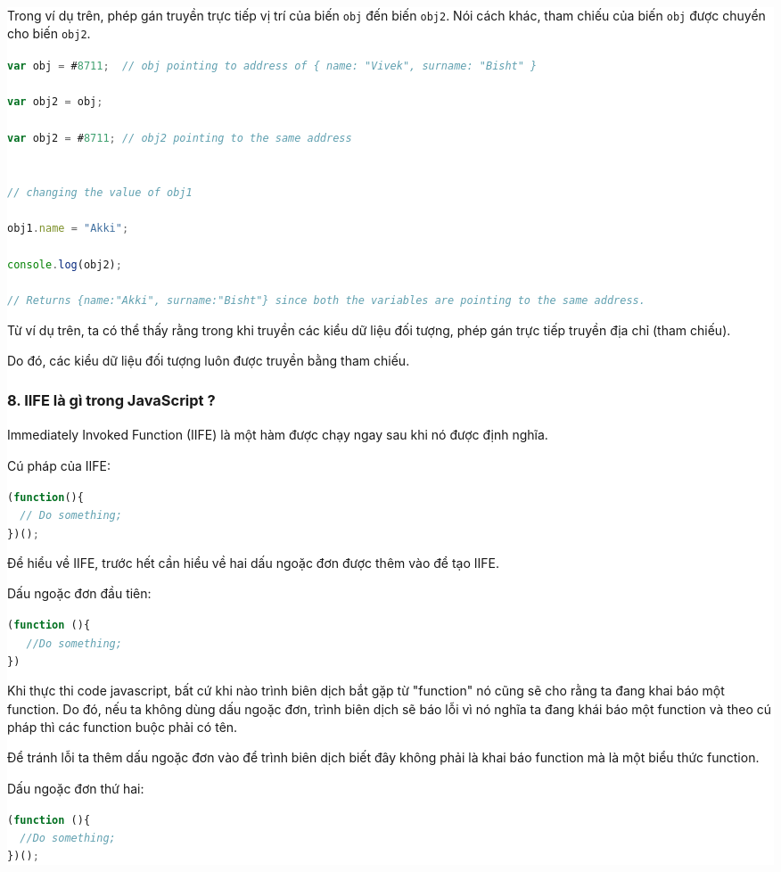 Trong ví dụ trên, phép gán truyền trực tiếp vị trí của biến `obj` đến biến `obj2`. Nói cách khác, tham chiếu của biến `obj` được chuyển cho biến `obj2`.

```js
var obj = #8711;  // obj pointing to address of { name: "Vivek", surname: "Bisht" }

var obj2 = obj;
        
var obj2 = #8711; // obj2 pointing to the same address 
        
        
// changing the value of obj1
        
obj1.name = "Akki";
        
console.log(obj2);
        
// Returns {name:"Akki", surname:"Bisht"} since both the variables are pointing to the same address.
```

Từ ví dụ trên, ta có thể thấy rằng trong khi truyền các kiểu dữ liệu đối tượng, phép gán trực tiếp truyền địa chỉ (tham chiếu).

Do đó, các kiểu dữ liệu đối tượng luôn được truyền bằng tham chiếu.

### 8. IIFE là gì trong JavaScript ?

Immediately Invoked Function (IIFE) là một hàm được chạy ngay sau khi nó được định nghĩa.

Cú pháp của IIFE:

```js
(function(){ 
  // Do something;
})();
```

Để hiểu về IIFE, trước hết cần hiểu về hai dấu ngoặc đơn được thêm vào để tạo IIFE.

Dấu ngoặc đơn đầu tiên:

```js
(function (){
   //Do something;
})
```

Khi thực thi code javascript, bất cứ khi nào trình biên dịch bắt gặp từ "function" nó cũng sẽ cho rằng ta đang khai báo một function. Do đó, nếu ta không dùng dấu ngoặc đơn, trình biên dịch sẽ báo lỗi vì nó nghĩa ta đang khái báo một function và theo cú pháp thì các function buộc phải có tên.

Để tránh lỗi ta thêm dấu ngoặc đơn vào để trình biên dịch biết đây không phải là khai báo function mà là một biểu thức function.

Dấu ngoặc đơn thứ hai:

```js
(function (){
  //Do something;
})();
```
